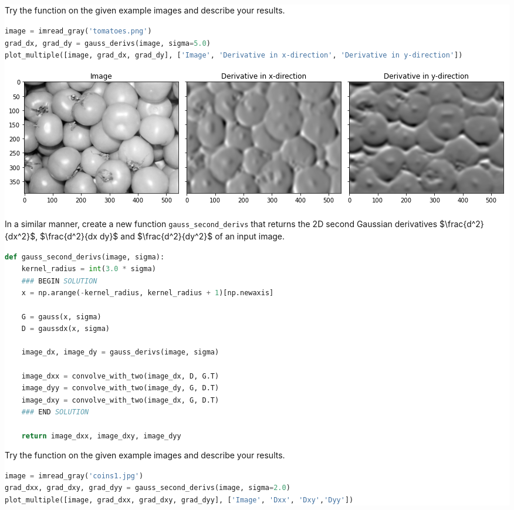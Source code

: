 Try the function on the given example images and describe your results.


```python
image = imread_gray('tomatoes.png')
grad_dx, grad_dy = gauss_derivs(image, sigma=5.0)
plot_multiple([image, grad_dx, grad_dy], ['Image', 'Derivative in x-direction', 'Derivative in y-direction'])
```


![png](output_17_0.png)


In a similar manner, create a new function ``gauss_second_derivs`` that returns the 2D second Gaussian derivatives $\frac{d^2}{dx^2}$, $\frac{d^2}{dx dy}$ and $\frac{d^2}{dy^2}$ of an input image.


```python
def gauss_second_derivs(image, sigma):
    kernel_radius = int(3.0 * sigma)
    ### BEGIN SOLUTION
    x = np.arange(-kernel_radius, kernel_radius + 1)[np.newaxis]
    
    G = gauss(x, sigma)
    D = gaussdx(x, sigma)
    
    image_dx, image_dy = gauss_derivs(image, sigma)
    
    image_dxx = convolve_with_two(image_dx, D, G.T)
    image_dyy = convolve_with_two(image_dy, G, D.T)
    image_dxy = convolve_with_two(image_dx, G, D.T)
    ### END SOLUTION
    
    return image_dxx, image_dxy, image_dyy
```

Try the function on the given example images and describe your results.


```python
image = imread_gray('coins1.jpg')
grad_dxx, grad_dxy, grad_dyy = gauss_second_derivs(image, sigma=2.0)
plot_multiple([image, grad_dxx, grad_dxy, grad_dyy], ['Image', 'Dxx', 'Dxy','Dyy'])
```
